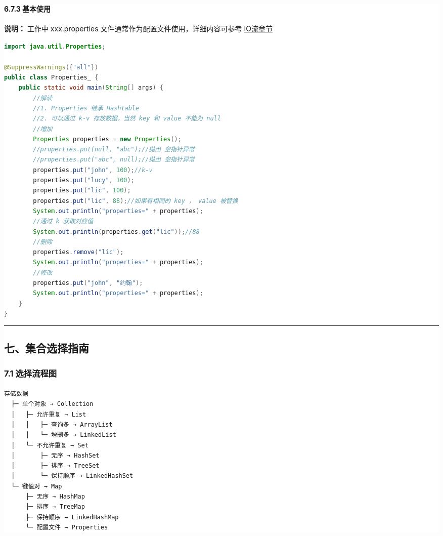#### 6.7.3 基本使用

**说明：** 工作中 xxx.properties 文件通常作为配置文件使用，详细内容可参考 [IO流章节](./07-IO流文件操作.md)

```java
import java.util.Properties;  
  
@SuppressWarnings({"all"})  
public class Properties_ {  
    public static void main(String[] args) {  
        //解读  
        //1. Properties 继承 Hashtable        
        //2. 可以通过 k-v 存放数据，当然 key 和 value 不能为 null        
        //增加  
        Properties properties = new Properties();  
        //properties.put(null, "abc");//抛出 空指针异常  
        //properties.put("abc", null);//抛出 空指针异常  
        properties.put("john", 100);//k-v  
        properties.put("lucy", 100);  
        properties.put("lic", 100);  
        properties.put("lic", 88);//如果有相同的 key ， value 被替换  
        System.out.println("properties=" + properties);  
        //通过 k 获取对应值  
        System.out.println(properties.get("lic"));//88  
        //删除  
        properties.remove("lic");  
        System.out.println("properties=" + properties);  
        //修改  
        properties.put("john", "约翰");  
        System.out.println("properties=" + properties);  
    }  
}
```

---

## 七、集合选择指南

### 7.1 选择流程图

```
存储数据
  ├─ 单个对象 → Collection
  │   ├─ 允许重复 → List
  │   │   ├─ 查询多 → ArrayList
  │   │   └─ 增删多 → LinkedList
  │   └─ 不允许重复 → Set
  │       ├─ 无序 → HashSet
  │       ├─ 排序 → TreeSet
  │       └─ 保持顺序 → LinkedHashSet
  └─ 键值对 → Map
      ├─ 无序 → HashMap
      ├─ 排序 → TreeMap
      ├─ 保持顺序 → LinkedHashMap
      └─ 配置文件 → Properties
```
